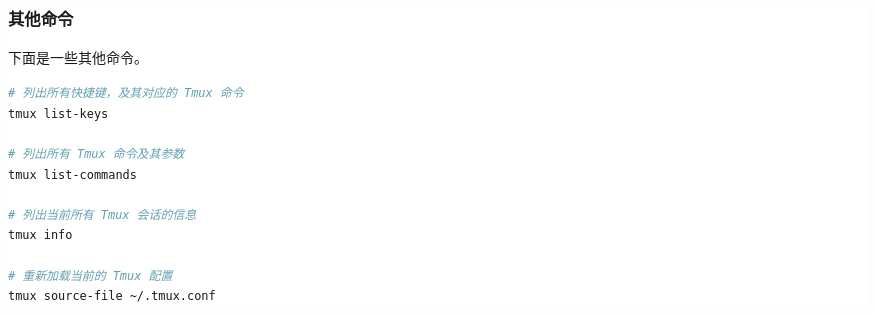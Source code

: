 ### 其他命令

下面是一些其他命令。

```bash
# 列出所有快捷键，及其对应的 Tmux 命令
tmux list-keys

# 列出所有 Tmux 命令及其参数
tmux list-commands

# 列出当前所有 Tmux 会话的信息
tmux info

# 重新加载当前的 Tmux 配置
tmux source-file ~/.tmux.conf
```


